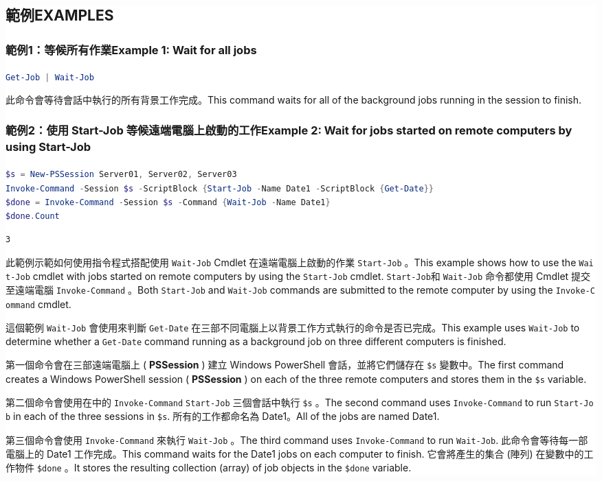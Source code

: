 ## <span data-ttu-id="ec3f4-122">範例</span><span class="sxs-lookup"><span data-stu-id="ec3f4-122">EXAMPLES</span></span>

### <span data-ttu-id="ec3f4-123">範例1：等候所有作業</span><span class="sxs-lookup"><span data-stu-id="ec3f4-123">Example 1: Wait for all jobs</span></span>

```powershell
Get-Job | Wait-Job
```

<span data-ttu-id="ec3f4-124">此命令會等待會話中執行的所有背景工作完成。</span><span class="sxs-lookup"><span data-stu-id="ec3f4-124">This command waits for all of the background jobs running in the session to finish.</span></span>

### <span data-ttu-id="ec3f4-125">範例2：使用 Start-Job 等候遠端電腦上啟動的工作</span><span class="sxs-lookup"><span data-stu-id="ec3f4-125">Example 2: Wait for jobs started on remote computers by using Start-Job</span></span>

```powershell
$s = New-PSSession Server01, Server02, Server03
Invoke-Command -Session $s -ScriptBlock {Start-Job -Name Date1 -ScriptBlock {Get-Date}}
$done = Invoke-Command -Session $s -Command {Wait-Job -Name Date1}
$done.Count
```

```Output
3
```

<span data-ttu-id="ec3f4-126">此範例示範如何使用指令程式搭配使用 `Wait-Job` Cmdlet 在遠端電腦上啟動的作業 `Start-Job` 。</span><span class="sxs-lookup"><span data-stu-id="ec3f4-126">This example shows how to use the `Wait-Job` cmdlet with jobs started on remote computers by using the `Start-Job` cmdlet.</span></span> <span data-ttu-id="ec3f4-127">`Start-Job`和 `Wait-Job` 命令都使用 Cmdlet 提交至遠端電腦 `Invoke-Command` 。</span><span class="sxs-lookup"><span data-stu-id="ec3f4-127">Both `Start-Job` and `Wait-Job` commands are submitted to the remote computer by using the `Invoke-Command` cmdlet.</span></span>

<span data-ttu-id="ec3f4-128">這個範例 `Wait-Job` 會使用來判斷 `Get-Date` 在三部不同電腦上以背景工作方式執行的命令是否已完成。</span><span class="sxs-lookup"><span data-stu-id="ec3f4-128">This example uses `Wait-Job` to determine whether a `Get-Date` command running as a background job on three different computers is finished.</span></span>

<span data-ttu-id="ec3f4-129">第一個命令會在三部遠端電腦上 ( **PSSession** ) 建立 Windows PowerShell 會話，並將它們儲存在 `$s` 變數中。</span><span class="sxs-lookup"><span data-stu-id="ec3f4-129">The first command creates a Windows PowerShell session ( **PSSession** ) on each of the three remote computers and stores them in the `$s` variable.</span></span>

<span data-ttu-id="ec3f4-130">第二個命令會使用在中的 `Invoke-Command` `Start-Job` 三個會話中執行 `$s` 。</span><span class="sxs-lookup"><span data-stu-id="ec3f4-130">The second command uses `Invoke-Command` to run `Start-Job` in each of the three sessions in `$s`.</span></span>
<span data-ttu-id="ec3f4-131">所有的工作都命名為 Date1。</span><span class="sxs-lookup"><span data-stu-id="ec3f4-131">All of the jobs are named Date1.</span></span>

<span data-ttu-id="ec3f4-132">第三個命令會使用 `Invoke-Command` 來執行 `Wait-Job` 。</span><span class="sxs-lookup"><span data-stu-id="ec3f4-132">The third command uses `Invoke-Command` to run `Wait-Job`.</span></span> <span data-ttu-id="ec3f4-133">此命令會等待每一部電腦上的 Date1 工作完成。</span><span class="sxs-lookup"><span data-stu-id="ec3f4-133">This command waits for the Date1 jobs on each computer to finish.</span></span> <span data-ttu-id="ec3f4-134">它會將產生的集合 (陣列) 在變數中的工作物件 `$done` 。</span><span class="sxs-lookup"><span data-stu-id="ec3f4-134">It stores the resulting collection (array) of job objects in the `$done` variable.</span></span>
